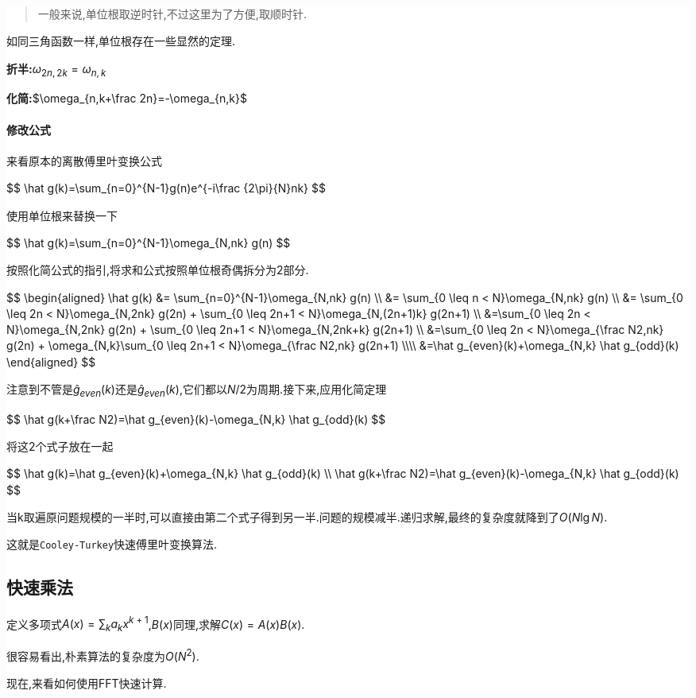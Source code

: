 > 一般来说,单位根取逆时针,不过这里为了方便,取顺时针.

如同三角函数一样,单位根存在一些显然的定理.

**折半:**$\omega_{2n,2k}=\omega_{n,k}$

**化简:**$\omega_{n,k+\frac 2n}=-\omega_{n,k}$

#### 修改公式
来看原本的离散傅里叶变换公式

<div>$$
\hat g(k)=\sum_{n=0}^{N-1}g(n)e^{-i\frac {2\pi}{N}nk}
$$</div>

使用单位根来替换一下

<div>$$
\hat g(k)=\sum_{n=0}^{N-1}\omega_{N,nk} g(n)
$$</div>

按照化简公式的指引,将求和公式按照单位根奇偶拆分为2部分.

<div>$$
\begin{aligned}
\hat g(k) &= \sum_{n=0}^{N-1}\omega_{N,nk} g(n) \\
&= \sum_{0 \leq n < N}\omega_{N,nk} g(n) \\
&= \sum_{0 \leq 2n < N}\omega_{N,2nk} g(2n) + \sum_{0 \leq 2n+1 < N}\omega_{N,(2n+1)k} g(2n+1) \\
&=\sum_{0 \leq 2n < N}\omega_{N,2nk} g(2n) + \sum_{0 \leq 2n+1 < N}\omega_{N,2nk+k} g(2n+1) \\
&=\sum_{0 \leq 2n < N}\omega_{\frac N2,nk} g(2n) + \omega_{N,k}\sum_{0 \leq 2n+1 < N}\omega_{\frac N2,nk} g(2n+1) \\\\
&=\hat g_{even}(k)+\omega_{N,k} \hat g_{odd}(k)
\end{aligned}
$$</div>

注意到不管是$\hat g_{even}(k)$还是$\hat g_{even}(k)$,它们都以$N/2$为周期.接下来,应用化简定理

<div>$$
\hat g(k+\frac N2)=\hat g_{even}(k)-\omega_{N,k} \hat g_{odd}(k)
$$</div>

将这2个式子放在一起

<div>$$
\hat g(k)=\hat g_{even}(k)+\omega_{N,k} \hat g_{odd}(k) \\
\hat g(k+\frac N2)=\hat g_{even}(k)-\omega_{N,k} \hat g_{odd}(k)
$$</div>

当k取遍原问题规模的一半时,可以直接由第二个式子得到另一半.问题的规模减半.递归求解,最终的复杂度就降到了$O(N \lg N)$.

这就是`Cooley-Turkey`快速傅里叶变换算法.

## 快速乘法
定义多项式$A(x)=\sum_k a_kx^{k+1}$,$B(x)$同理,求解$C(x)=A(x)B(x)$.

很容易看出,朴素算法的复杂度为$O(N^2)$.

现在,来看如何使用FFT快速计算.
